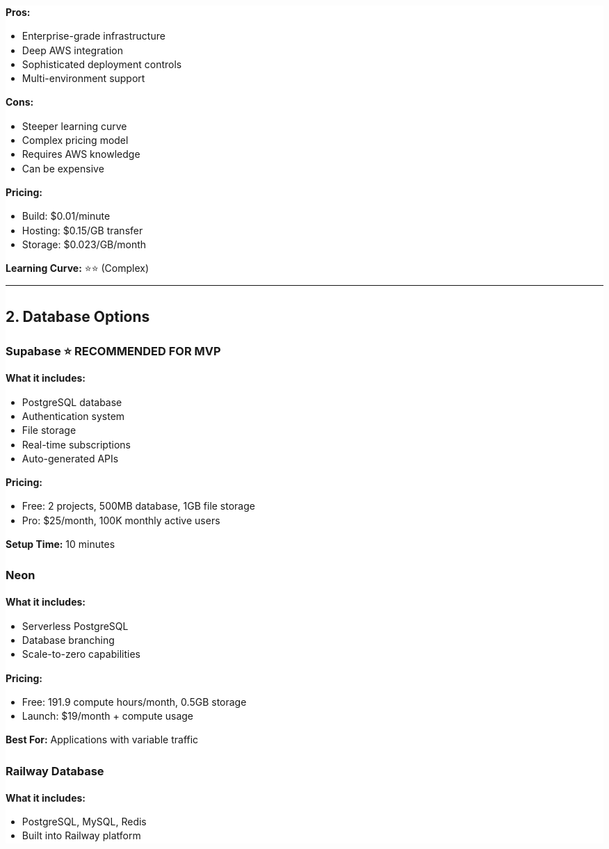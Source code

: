 **Pros:**
- Enterprise-grade infrastructure
- Deep AWS integration
- Sophisticated deployment controls
- Multi-environment support

**Cons:**
- Steeper learning curve
- Complex pricing model
- Requires AWS knowledge
- Can be expensive

**Pricing:**
- Build: $0.01/minute
- Hosting: $0.15/GB transfer
- Storage: $0.023/GB/month

**Learning Curve:** ⭐⭐ (Complex)

---

## 2. Database Options

### Supabase ⭐ **RECOMMENDED FOR MVP**
**What it includes:**
- PostgreSQL database
- Authentication system
- File storage
- Real-time subscriptions
- Auto-generated APIs

**Pricing:**
- Free: 2 projects, 500MB database, 1GB file storage
- Pro: $25/month, 100K monthly active users

**Setup Time:** 10 minutes

### Neon
**What it includes:**
- Serverless PostgreSQL
- Database branching
- Scale-to-zero capabilities

**Pricing:**
- Free: 191.9 compute hours/month, 0.5GB storage
- Launch: $19/month + compute usage

**Best For:** Applications with variable traffic

### Railway Database
**What it includes:**
- PostgreSQL, MySQL, Redis
- Built into Railway platform
